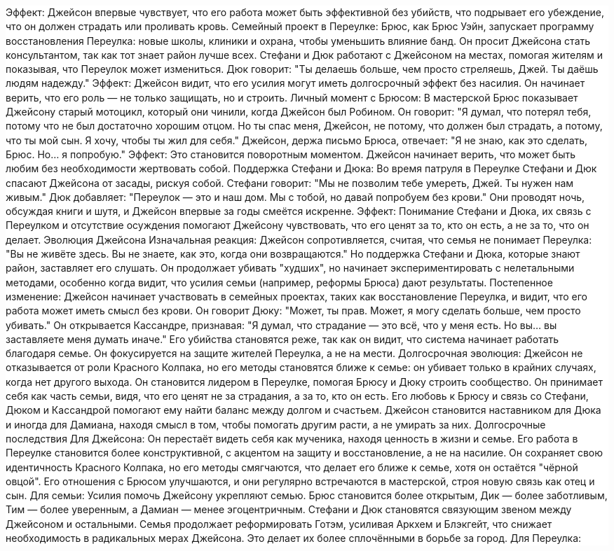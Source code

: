 Эффект: Джейсон впервые чувствует, что его работа может быть эффективной без убийств, что подрывает его убеждение, что он должен страдать или проливать кровь.
Семейный проект в Переулке:
Брюс, как Брюс Уэйн, запускает программу восстановления Переулка: новые школы, клиники и охрана, чтобы уменьшить влияние банд. Он просит Джейсона стать консультантом, так как тот знает район лучше всех.
Стефани и Дюк работают с Джейсоном на местах, помогая жителям и показывая, что Переулок может измениться. Дюк говорит: "Ты делаешь больше, чем просто стреляешь, Джей. Ты даёшь людям надежду."
Эффект: Джейсон видит, что его усилия могут иметь долгосрочный эффект без насилия. Он начинает верить, что его роль — не только защищать, но и строить.
Личный момент с Брюсом:
В мастерской Брюс показывает Джейсону старый мотоцикл, который они чинили, когда Джейсон был Робином. Он говорит: "Я думал, что потерял тебя, потому что не был достаточно хорошим отцом. Но ты спас меня, Джейсон, не потому, что должен был страдать, а потому, что ты мой сын. Я хочу, чтобы ты жил для себя."
Джейсон, держа письмо Брюса, отвечает: "Я не знаю, как это сделать, Брюс. Но… я попробую."
Эффект: Это становится поворотным моментом. Джейсон начинает верить, что может быть любим без необходимости жертвовать собой.
Поддержка Стефани и Дюка:
Во время патруля в Переулке Стефани и Дюк спасают Джейсона от засады, рискуя собой. Стефани говорит: "Мы не позволим тебе умереть, Джей. Ты нужен нам живым." Дюк добавляет: "Переулок — это и наш дом. Мы с тобой, но давай попробуем без крови."
Они проводят ночь, обсуждая книги и шутя, и Джейсон впервые за годы смеётся искренне.
Эффект: Понимание Стефани и Дюка, их связь с Переулком и отсутствие осуждения помогают Джейсону чувствовать, что его ценят за то, кто он есть, а не за то, что он делает.
Эволюция Джейсона
Изначальная реакция:
Джейсон сопротивляется, считая, что семья не понимает Переулка: "Вы не живёте здесь. Вы не знаете, как это, когда они возвращаются." Но поддержка Стефани и Дюка, которые знают район, заставляет его слушать.
Он продолжает убивать "худших", но начинает экспериментировать с нелетальными методами, особенно когда видит, что усилия семьи (например, реформы Брюса) дают результаты.
Постепенное изменение:
Джейсон начинает участвовать в семейных проектах, таких как восстановление Переулка, и видит, что его работа может иметь смысл без крови. Он говорит Дюку: "Может, ты прав. Может, я могу сделать больше, чем просто убивать."
Он открывается Кассандре, признавая: "Я думал, что страдание — это всё, что у меня есть. Но вы… вы заставляете меня думать иначе."
Его убийства становятся реже, так как он видит, что система начинает работать благодаря семье. Он фокусируется на защите жителей Переулка, а не на мести.
Долгосрочная эволюция:
Джейсон не отказывается от роли Красного Колпака, но его методы становятся ближе к семье: он убивает только в крайних случаях, когда нет другого выхода. Он становится лидером в Переулке, помогая Брюсу и Дюку строить сообщество.
Он принимает себя как часть семьи, видя, что его ценят не за страдания, а за то, кто он есть. Его любовь к Брюсу и связь со Стефани, Дюком и Кассандрой помогают ему найти баланс между долгом и счастьем.
Джейсон становится наставником для Дюка и иногда для Дамиана, находя смысл в том, чтобы помогать другим расти, а не умирать за них.
Долгосрочные последствия
Для Джейсона:
Он перестаёт видеть себя как мученика, находя ценность в жизни и семье. Его работа в Переулке становится более конструктивной, с акцентом на защиту и восстановление, а не на насилие.
Он сохраняет свою идентичность Красного Колпака, но его методы смягчаются, что делает его ближе к семье, хотя он остаётся "чёрной овцой".
Его отношения с Брюсом улучшаются, и они регулярно встречаются в мастерской, строя новую связь как отец и сын.
Для семьи:
Усилия помочь Джейсону укрепляют семью. Брюс становится более открытым, Дик — более заботливым, Тим — более уверенным, а Дамиан — менее эгоцентричным. Стефани и Дюк становятся связующим звеном между Джейсоном и остальными.
Семья продолжает реформировать Готэм, усиливая Аркхем и Блэкгейт, что снижает необходимость в радикальных мерах Джейсона. Это делает их более сплочёнными в борьбе за город.
Для Переулка: